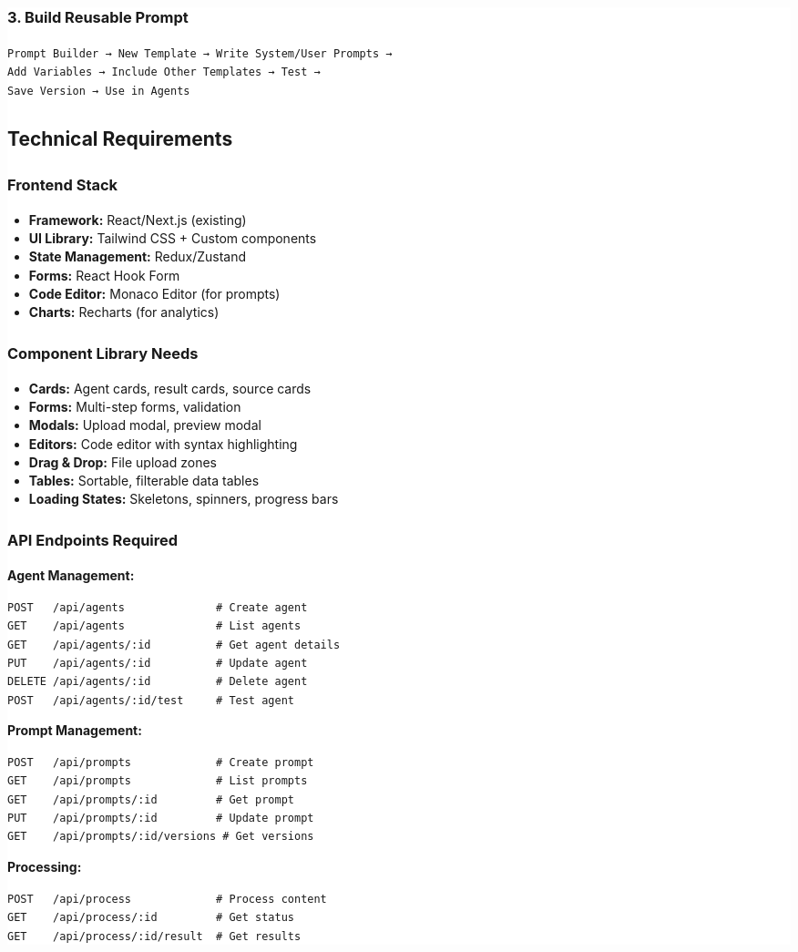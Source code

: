 ### 3. Build Reusable Prompt
```
Prompt Builder → New Template → Write System/User Prompts → 
Add Variables → Include Other Templates → Test → 
Save Version → Use in Agents
```

## Technical Requirements

### Frontend Stack
- **Framework:** React/Next.js (existing)
- **UI Library:** Tailwind CSS + Custom components
- **State Management:** Redux/Zustand
- **Forms:** React Hook Form
- **Code Editor:** Monaco Editor (for prompts)
- **Charts:** Recharts (for analytics)

### Component Library Needs
- **Cards:** Agent cards, result cards, source cards
- **Forms:** Multi-step forms, validation
- **Modals:** Upload modal, preview modal
- **Editors:** Code editor with syntax highlighting
- **Drag & Drop:** File upload zones
- **Tables:** Sortable, filterable data tables
- **Loading States:** Skeletons, spinners, progress bars

### API Endpoints Required

**Agent Management:**
```
POST   /api/agents              # Create agent
GET    /api/agents              # List agents
GET    /api/agents/:id          # Get agent details
PUT    /api/agents/:id          # Update agent
DELETE /api/agents/:id          # Delete agent
POST   /api/agents/:id/test     # Test agent
```

**Prompt Management:**
```
POST   /api/prompts             # Create prompt
GET    /api/prompts             # List prompts
GET    /api/prompts/:id         # Get prompt
PUT    /api/prompts/:id         # Update prompt
GET    /api/prompts/:id/versions # Get versions
```

**Processing:**
```
POST   /api/process             # Process content
GET    /api/process/:id         # Get status
GET    /api/process/:id/result  # Get results
```
